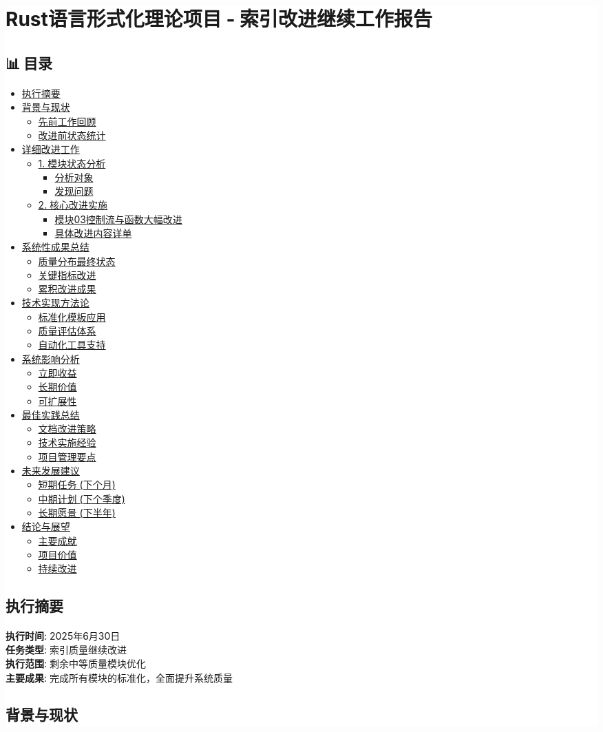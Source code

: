 ﻿# Rust语言形式化理论项目 - 索引改进继续工作报告


## 📊 目录

- [执行摘要](#执行摘要)
- [背景与现状](#背景与现状)
  - [先前工作回顾](#先前工作回顾)
  - [改进前状态统计](#改进前状态统计)
- [详细改进工作](#详细改进工作)
  - [1. 模块状态分析](#1-模块状态分析)
    - [分析对象](#分析对象)
    - [发现问题](#发现问题)
  - [2. 核心改进实施](#2-核心改进实施)
    - [模块03控制流与函数大幅改进](#模块03控制流与函数大幅改进)
    - [具体改进内容详单](#具体改进内容详单)
- [系统性成果总结](#系统性成果总结)
  - [质量分布最终状态](#质量分布最终状态)
  - [关键指标改进](#关键指标改进)
  - [累积改进成果](#累积改进成果)
- [技术实现方法论](#技术实现方法论)
  - [标准化模板应用](#标准化模板应用)
  - [质量评估体系](#质量评估体系)
  - [自动化工具支持](#自动化工具支持)
- [系统影响分析](#系统影响分析)
  - [立即收益](#立即收益)
  - [长期价值](#长期价值)
  - [可扩展性](#可扩展性)
- [最佳实践总结](#最佳实践总结)
  - [文档改进策略](#文档改进策略)
  - [技术实施经验](#技术实施经验)
  - [项目管理要点](#项目管理要点)
- [未来发展建议](#未来发展建议)
  - [短期任务 (下个月)](#短期任务-下个月)
  - [中期计划 (下个季度)](#中期计划-下个季度)
  - [长期愿景 (下半年)](#长期愿景-下半年)
- [结论与展望](#结论与展望)
  - [主要成就](#主要成就)
  - [项目价值](#项目价值)
  - [持续改进](#持续改进)


## 执行摘要

**执行时间**: 2025年6月30日  
**任务类型**: 索引质量继续改进  
**执行范围**: 剩余中等质量模块优化  
**主要成果**: 完成所有模块的标准化，全面提升系统质量

## 背景与现状
